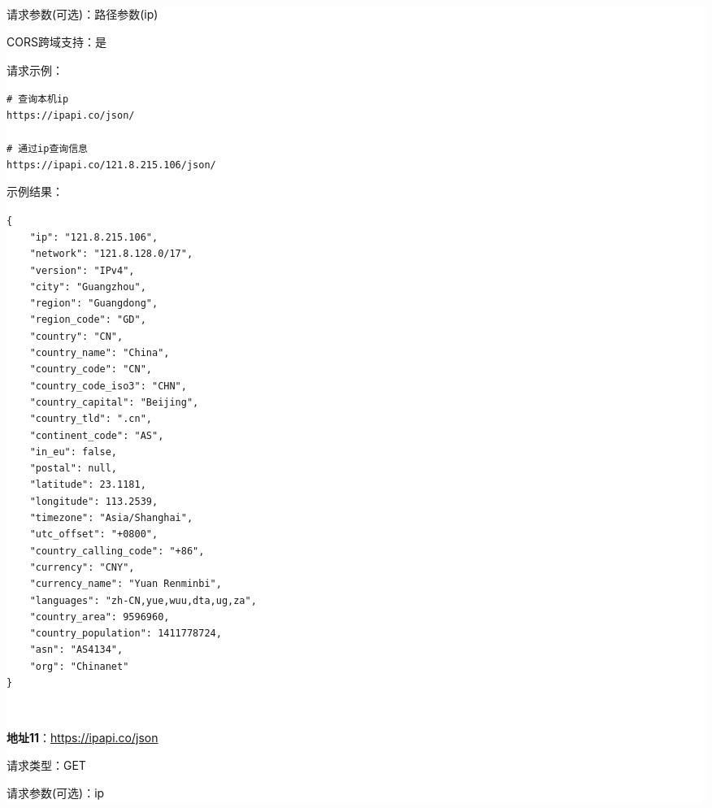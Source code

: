 请求参数(可选)：路径参数(ip)

CORS跨域支持：是

请求示例：

```
# 查询本机ip
https://ipapi.co/json/

# 通过ip查询信息
https://ipapi.co/121.8.215.106/json/
```

示例结果：

```
{
    "ip": "121.8.215.106",
    "network": "121.8.128.0/17",
    "version": "IPv4",
    "city": "Guangzhou",
    "region": "Guangdong",
    "region_code": "GD",
    "country": "CN",
    "country_name": "China",
    "country_code": "CN",
    "country_code_iso3": "CHN",
    "country_capital": "Beijing",
    "country_tld": ".cn",
    "continent_code": "AS",
    "in_eu": false,
    "postal": null,
    "latitude": 23.1181,
    "longitude": 113.2539,
    "timezone": "Asia/Shanghai",
    "utc_offset": "+0800",
    "country_calling_code": "+86",
    "currency": "CNY",
    "currency_name": "Yuan Renminbi",
    "languages": "zh-CN,yue,wuu,dta,ug,za",
    "country_area": 9596960,
    "country_population": 1411778724,
    "asn": "AS4134",
    "org": "Chinanet"
}
```

&emsp;

**地址11**：https://ipapi.co/json <a name="address-1.11"></a>

请求类型：GET

请求参数(可选)：ip
